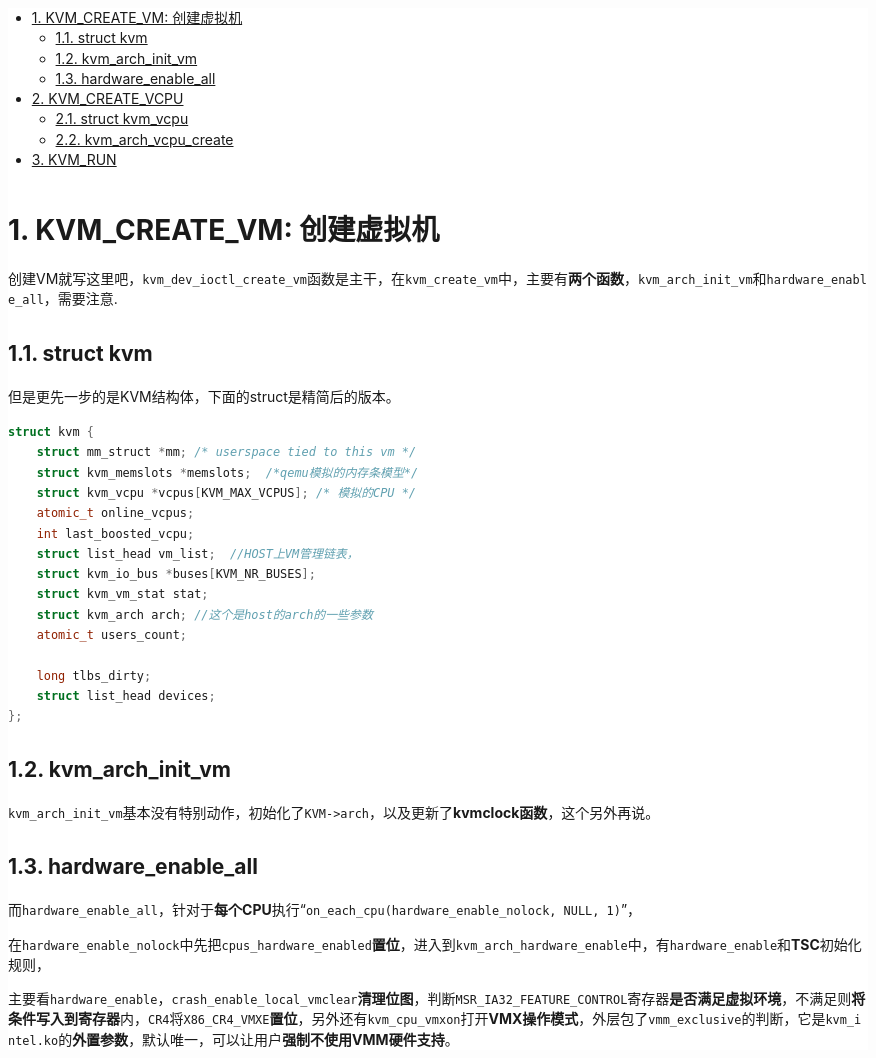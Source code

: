 




- [1. KVM_CREATE_VM: 创建虚拟机](#1-kvm_create_vm-创建虚拟机)
  - [1.1. struct kvm](#11-struct-kvm)
  - [1.2. kvm_arch_init_vm](#12-kvm_arch_init_vm)
  - [1.3. hardware_enable_all](#13-hardware_enable_all)
- [2. KVM_CREATE_VCPU](#2-kvm_create_vcpu)
  - [2.1. struct kvm_vcpu](#21-struct-kvm_vcpu)
  - [2.2. kvm_arch_vcpu_create](#22-kvm_arch_vcpu_create)
- [3. KVM_RUN](#3-kvm_run)



# 1. KVM_CREATE_VM: 创建虚拟机

创建VM就写这里吧，`kvm_dev_ioctl_create_vm`函数是主干，在`kvm_create_vm`中，主要有**两个函数**，`kvm_arch_init_vm`和`hardware_enable_all`，需要注意.

## 1.1. struct kvm

但是更先一步的是KVM结构体，下面的struct是精简后的版本。

```cpp
struct kvm {
    struct mm_struct *mm; /* userspace tied to this vm */
    struct kvm_memslots *memslots;  /*qemu模拟的内存条模型*/
    struct kvm_vcpu *vcpus[KVM_MAX_VCPUS]; /* 模拟的CPU */
    atomic_t online_vcpus;
    int last_boosted_vcpu;
    struct list_head vm_list;  //HOST上VM管理链表，
    struct kvm_io_bus *buses[KVM_NR_BUSES];
    struct kvm_vm_stat stat;
    struct kvm_arch arch; //这个是host的arch的一些参数
    atomic_t users_count;
 
    long tlbs_dirty;
    struct list_head devices;
};
```

## 1.2. kvm_arch_init_vm

`kvm_arch_init_vm`基本没有特别动作，初始化了`KVM->arch`，以及更新了**kvmclock函数**，这个另外再说。

## 1.3. hardware_enable_all

而`hardware_enable_all`，针对于**每个CPU**执行“`on_each_cpu(hardware_enable_nolock, NULL, 1)`”，

在`hardware_enable_nolock`中先把`cpus_hardware_enabled`**置位**，进入到`kvm_arch_hardware_enable`中，有`hardware_enable`和**TSC**初始化规则，

主要看`hardware_enable`，`crash_enable_local_vmclear`**清理位图**，判断`MSR_IA32_FEATURE_CONTROL`寄存器**是否满足虚拟环境**，不满足则**将条件写入到寄存器**内，`CR4`将`X86_CR4_VMXE`**置位**，另外还有`kvm_cpu_vmxon`打开**VMX操作模式**，外层包了`vmm_exclusive`的判断，它是`kvm_intel.ko`的**外置参数**，默认唯一，可以让用户**强制不使用VMM硬件支持**。
